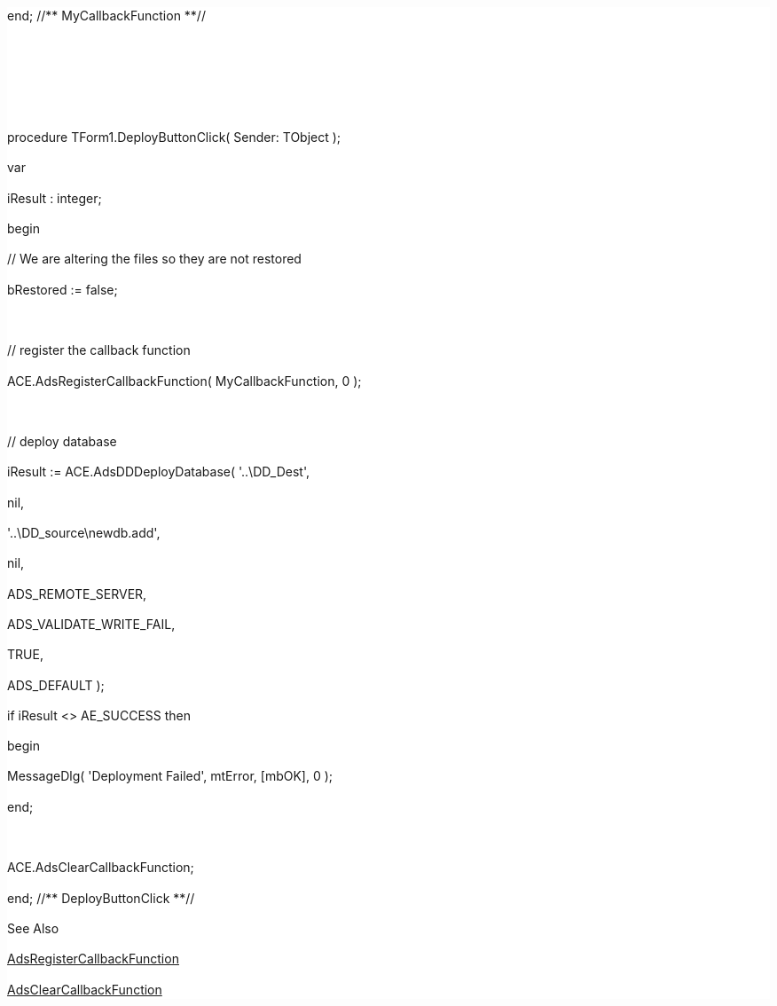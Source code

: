 end; //\*\* MyCallbackFunction \*\*//

 

 

 

procedure TForm1.DeployButtonClick( Sender: TObject );

var

iResult : integer;

begin

// We are altering the files so they are not restored

bRestored := false;

 

// register the callback function

ACE.AdsRegisterCallbackFunction( MyCallbackFunction, 0 );

 

// deploy database

iResult := ACE.AdsDDDeployDatabase( '..\DD\_Dest',

nil,

'..\DD\_source\newdb.add',

nil,

ADS\_REMOTE\_SERVER,

ADS\_VALIDATE\_WRITE\_FAIL,

TRUE,

ADS\_DEFAULT );

if iResult <> AE\_SUCCESS then

begin

MessageDlg( 'Deployment Failed', mtError, [mbOK], 0 );

end;

 

ACE.AdsClearCallbackFunction;

end; //\*\* DeployButtonClick \*\*//

See Also

[AdsRegisterCallbackFunction](ade_adsregistercallbackfunction.md)

[AdsClearCallbackFunction](ade_adsclearcallbackfunction.md)
